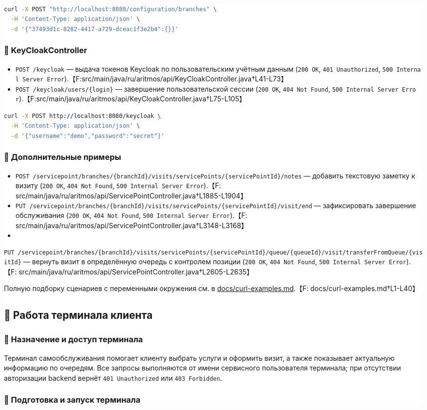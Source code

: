 ```bash
curl -X POST "http://localhost:8080/configuration/branches" \
  -H 'Content-Type: application/json' \
  -d '{"37493d1c-8282-4417-a729-dceac1f3e2b4":{}}'
```

### 🔐 KeyCloakController

- `POST /keycloak` — выдача токенов Keycloak по пользовательским учётным данным (`200 OK`, `401 Unauthorized`,
  `500 Internal Server Error`).【F:src/main/java/ru/aritmos/api/KeyCloakController.java†L41-L73】
- `POST /keycloak/users/{login}` — завершение пользовательской сессии (`200 OK`, `404 Not Found`,
  `500 Internal Server Error`).【F:src/main/java/ru/aritmos/api/KeyCloakController.java†L75-L105】

```bash
curl -X POST http://localhost:8080/keycloak \
  -H 'Content-Type: application/json' \
  -d '{"username":"demo","password":"secret"}'
```

### 📌 Дополнительные примеры

- `POST /servicepoint/branches/{branchId}/visits/servicePoints/{servicePointId}/notes` — добавить текстовую заметку к
  визиту (`200 OK`, `404 Not Found`, `500 Internal Server Error`).【F:
  src/main/java/ru/aritmos/api/ServicePointController.java†L1885-L1904】
- `PUT /servicepoint/branches/{branchId}/visits/servicePoints/{servicePointId}/visit/end` — зафиксировать завершение
  обслуживания (`200 OK`, `404 Not Found`, `500 Internal Server Error`).【F:
  src/main/java/ru/aritmos/api/ServicePointController.java†L3148-L3168】
-
`PUT /servicepoint/branches/{branchId}/visits/servicePoints/{servicePointId}/queue/{queueId}/visit/transferFromQueue/{visitId}` —
вернуть визит в определённую очередь с контролем позиции (`200 OK`, `404 Not Found`, `500 Internal Server Error`).【F:
src/main/java/ru/aritmos/api/ServicePointController.java†L2605-L2635】

Полную подборку сценариев с переменными окружения см. в [docs/curl-examples.md](docs/curl-examples.md).【F:
docs/curl-examples.md†L1-L40】

## 🏧 Работа терминала клиента

### 🎯 Назначение и доступ терминала

Терминал самообслуживания помогает клиенту выбрать услуги и оформить визит, а также показывает актуальную информацию по
очередям. Все запросы выполняются от имени сервисного пользователя терминала; при отсутствии авторизации backend вернёт
`401 Unauthorized` или `403 Forbidden`.

### 🏁 Подготовка и запуск терминала
